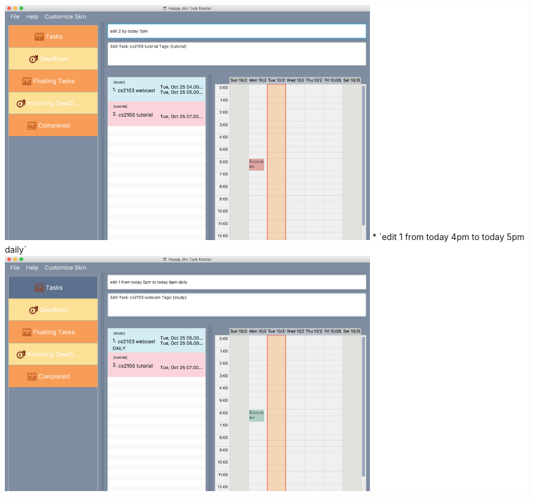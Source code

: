    <img src="images/edit_command_4.png" width="600">
* `edit 1 from today 4pm to today 5pm daily`<br>
   <img src="images/edit_command_5.png" width="600">
